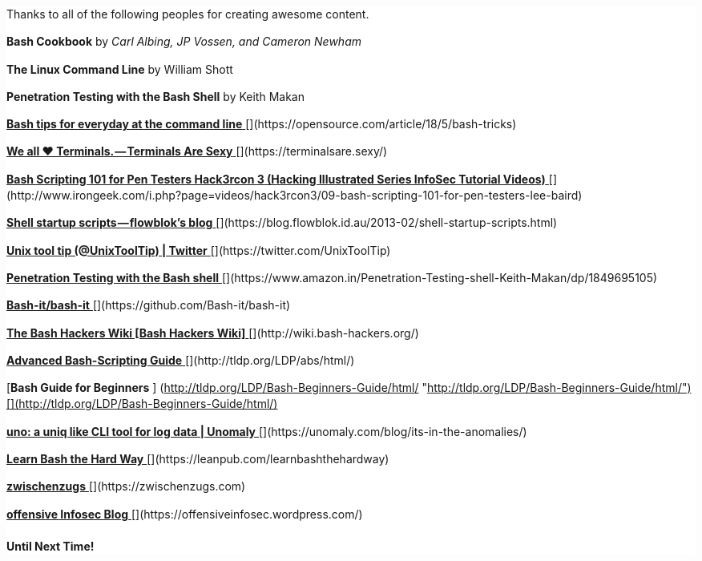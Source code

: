 Thanks to all of the following peoples for creating awesome content.

**Bash Cookbook** by _Carl Albing, JP Vossen, and Cameron Newham_

**The Linux Command Line** by  William Shott

**Penetration Testing with the Bash Shell** by Keith Makan

[**Bash tips for everyday at the command line**  ](https://opensource.com/article/18/5/bash-tricks "https://opensource.com/article/18/5/bash-tricks")[](https://opensource.com/article/18/5/bash-tricks)

[**We all ❤ Terminals. — Terminals Are Sexy** ](https://terminalsare.sexy/ "https://terminalsare.sexy/")[](https://terminalsare.sexy/)

[**Bash Scripting 101 for Pen Testers Hack3rcon 3 (Hacking Illustrated Series InfoSec Tutorial Videos)** ](http://www.irongeek.com/i.php?page=videos/hack3rcon3/09-bash-scripting-101-for-pen-testers-lee-baird "http://www.irongeek.com/i.php?page=videos/hack3rcon3/09-bash-scripting-101-for-pen-testers-lee-baird")[](http://www.irongeek.com/i.php?page=videos/hack3rcon3/09-bash-scripting-101-for-pen-testers-lee-baird)

[**Shell startup scripts — flowblok’s blog**  ](https://blog.flowblok.id.au/2013-02/shell-startup-scripts.html "https://blog.flowblok.id.au/2013-02/shell-startup-scripts.html")[](https://blog.flowblok.id.au/2013-02/shell-startup-scripts.html)

[**Unix tool tip (@UnixToolTip) | Twitter**  ](https://twitter.com/UnixToolTip "https://twitter.com/UnixToolTip")[](https://twitter.com/UnixToolTip)

[**Penetration Testing with the Bash shell** ](https://www.amazon.in/Penetration-Testing-shell-Keith-Makan/dp/1849695105 "https://www.amazon.in/Penetration-Testing-shell-Keith-Makan/dp/1849695105")[](https://www.amazon.in/Penetration-Testing-shell-Keith-Makan/dp/1849695105)

[**Bash-it/bash-it**  ](https://github.com/Bash-it/bash-it "https://github.com/Bash-it/bash-it")[](https://github.com/Bash-it/bash-it)

[**The Bash Hackers Wiki \[Bash Hackers Wiki\]**  ](http://wiki.bash-hackers.org/ "http://wiki.bash-hackers.org/")[](http://wiki.bash-hackers.org/)

[**Advanced Bash-Scripting Guide**  ](http://tldp.org/LDP/abs/html/ "http://tldp.org/LDP/abs/html/")[](http://tldp.org/LDP/abs/html/)

[**Bash Guide for Beginners** ] (http://tldp.org/LDP/Bash-Beginners-Guide/html/ "http://tldp.org/LDP/Bash-Beginners-Guide/html/")[](http://tldp.org/LDP/Bash-Beginners-Guide/html/)

[**uno: a uniq like CLI tool for log data | Unomaly**  ](https://unomaly.com/blog/its-in-the-anomalies/ "https://unomaly.com/blog/its-in-the-anomalies/")[](https://unomaly.com/blog/its-in-the-anomalies/)

[**Learn Bash the Hard Way**  ](https://leanpub.com/learnbashthehardway "https://leanpub.com/learnbashthehardway")[](https://leanpub.com/learnbashthehardway)

[**zwischenzugs**  ](https://zwischenzugs.com "https://zwischenzugs.com")[](https://zwischenzugs.com)

[**offensive Infosec Blog**  ](https://offensiveinfosec.wordpress.com/ "https://offensiveinfosec.wordpress.com/")[](https://offensiveinfosec.wordpress.com/)



#### Until Next Time!
